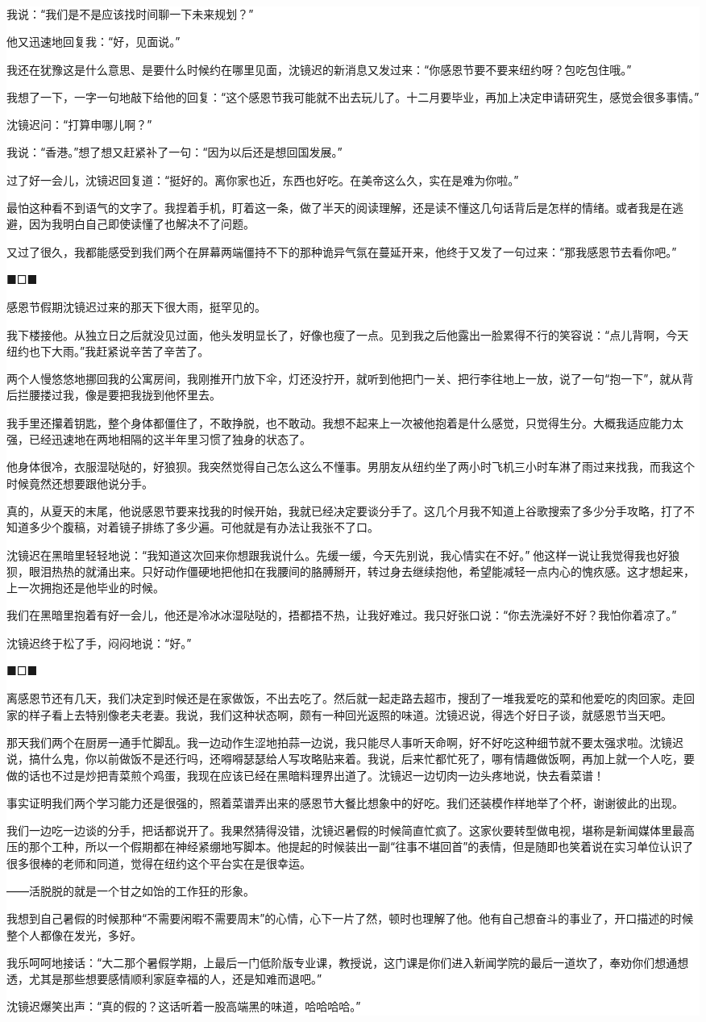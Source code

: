 我说：“我们是不是应该找时间聊一下未来规划？”

他又迅速地回复我：“好，见面说。”

我还在犹豫这是什么意思、是要什么时候约在哪里见面，沈镜迟的新消息又发过来：“你感恩节要不要来纽约呀？包吃包住哦。”

我想了一下，一字一句地敲下给他的回复：“这个感恩节我可能就不出去玩儿了。十二月要毕业，再加上决定申请研究生，感觉会很多事情。”

沈镜迟问：“打算申哪儿啊？”

我说：“香港。”想了想又赶紧补了一句：“因为以后还是想回国发展。”

过了好一会儿，沈镜迟回复道：“挺好的。离你家也近，东西也好吃。在美帝这么久，实在是难为你啦。”

最怕这种看不到语气的文字了。我捏着手机，盯着这一条，做了半天的阅读理解，还是读不懂这几句话背后是怎样的情绪。或者我是在逃避，因为我明白自己即使读懂了也解决不了问题。

又过了很久，我都能感受到我们两个在屏幕两端僵持不下的那种诡异气氛在蔓延开来，他终于又发了一句过来：“那我感恩节去看你吧。”



■□■



感恩节假期沈镜迟过来的那天下很大雨，挺罕见的。

我下楼接他。从独立日之后就没见过面，他头发明显长了，好像也瘦了一点。见到我之后他露出一脸累得不行的笑容说：“点儿背啊，今天纽约也下大雨。”我赶紧说辛苦了辛苦了。

两个人慢悠悠地挪回我的公寓房间，我刚推开门放下伞，灯还没拧开，就听到他把门一关、把行李往地上一放，说了一句“抱一下”，就从背后拦腰搂过我，像是要把我拢到他怀里去。

我手里还攥着钥匙，整个身体都僵住了，不敢挣脱，也不敢动。我想不起来上一次被他抱着是什么感觉，只觉得生分。大概我适应能力太强，已经迅速地在两地相隔的这半年里习惯了独身的状态了。

他身体很冷，衣服湿哒哒的，好狼狈。我突然觉得自己怎么这么不懂事。男朋友从纽约坐了两小时飞机三小时车淋了雨过来找我，而我这个时候竟然还想要跟他说分手。

真的，从夏天的末尾，他说感恩节要来找我的时候开始，我就已经决定要谈分手了。这几个月我不知道上谷歌搜索了多少分手攻略，打了不知道多少个腹稿，对着镜子排练了多少遍。可他就是有办法让我张不了口。

沈镜迟在黑暗里轻轻地说：“我知道这次回来你想跟我说什么。先缓一缓，今天先别说，我心情实在不好。” 他这样一说让我觉得我也好狼狈，眼泪热热的就涌出来。只好动作僵硬地把他扣在我腰间的胳膊掰开，转过身去继续抱他，希望能减轻一点内心的愧疚感。这才想起来，上一次拥抱还是他毕业的时候。

我们在黑暗里抱着有好一会儿，他还是冷冰冰湿哒哒的，捂都捂不热，让我好难过。我只好张口说：“你去洗澡好不好？我怕你着凉了。”

沈镜迟终于松了手，闷闷地说：“好。”



■□■



离感恩节还有几天，我们决定到时候还是在家做饭，不出去吃了。然后就一起走路去超市，搜刮了一堆我爱吃的菜和他爱吃的肉回家。走回家的样子看上去特别像老夫老妻。我说，我们这种状态啊，颇有一种回光返照的味道。沈镜迟说，得选个好日子谈，就感恩节当天吧。

那天我们两个在厨房一通手忙脚乱。我一边动作生涩地拍蒜一边说，我只能尽人事听天命啊，好不好吃这种细节就不要太强求啦。沈镜迟说，搞什么鬼，你以前做饭不是还行吗，还嘚嘚瑟瑟给人写攻略贴来着。我说，后来忙都忙死了，哪有情趣做饭啊，再加上就一个人吃，要做的话也不过是炒把青菜煎个鸡蛋，我现在应该已经在黑暗料理界出道了。沈镜迟一边切肉一边头疼地说，快去看菜谱！

事实证明我们两个学习能力还是很强的，照着菜谱弄出来的感恩节大餐比想象中的好吃。我们还装模作样地举了个杯，谢谢彼此的出现。

我们一边吃一边谈的分手，把话都说开了。我果然猜得没错，沈镜迟暑假的时候简直忙疯了。这家伙要转型做电视，堪称是新闻媒体里最高压的那个工种，所以一个假期都在神经紧绷地写脚本。他提起的时候装出一副“往事不堪回首”的表情，但是随即也笑着说在实习单位认识了很多很棒的老师和同道，觉得在纽约这个平台实在是很幸运。

——活脱脱的就是一个甘之如饴的工作狂的形象。

我想到自己暑假的时候那种“不需要闲暇不需要周末”的心情，心下一片了然，顿时也理解了他。他有自己想奋斗的事业了，开口描述的时候整个人都像在发光，多好。

我乐呵呵地接话：“大二那个暑假学期，上最后一门低阶版专业课，教授说，这门课是你们进入新闻学院的最后一道坎了，奉劝你们想通想透，尤其是那些想要感情顺利家庭幸福的人，还是知难而退吧。”

沈镜迟爆笑出声：“真的假的？这话听着一股高端黑的味道，哈哈哈哈。”
